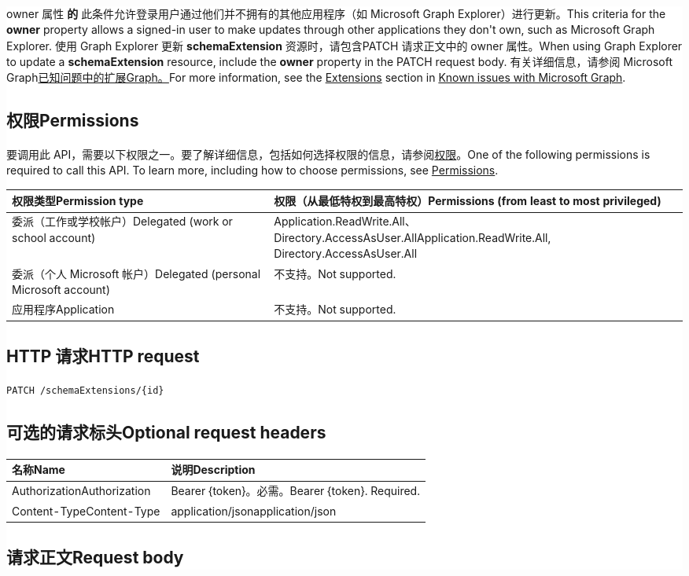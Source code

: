 <span data-ttu-id="c4251-112">owner 属性 **的** 此条件允许登录用户通过他们并不拥有的其他应用程序（如 Microsoft Graph Explorer）进行更新。</span><span class="sxs-lookup"><span data-stu-id="c4251-112">This criteria for the **owner** property allows a signed-in user to make updates through other applications they don't own, such as Microsoft Graph Explorer.</span></span> <span data-ttu-id="c4251-113">使用 Graph Explorer 更新 **schemaExtension** 资源时，请包含PATCH 请求正文中的 owner 属性。</span><span class="sxs-lookup"><span data-stu-id="c4251-113">When using Graph Explorer to update a **schemaExtension** resource, include the **owner** property in the PATCH request body.</span></span> <span data-ttu-id="c4251-114">有关详细信息，请参阅 Microsoft [](/graph/known-issues#extensions) Graph[已知问题中的扩展Graph。](/graph/known-issues)</span><span class="sxs-lookup"><span data-stu-id="c4251-114">For more information, see the [Extensions](/graph/known-issues#extensions) section in [Known issues with Microsoft Graph](/graph/known-issues).</span></span>

## <a name="permissions"></a><span data-ttu-id="c4251-115">权限</span><span class="sxs-lookup"><span data-stu-id="c4251-115">Permissions</span></span>
<span data-ttu-id="c4251-p104">要调用此 API，需要以下权限之一。要了解详细信息，包括如何选择权限的信息，请参阅[权限](/graph/permissions-reference)。</span><span class="sxs-lookup"><span data-stu-id="c4251-p104">One of the following permissions is required to call this API. To learn more, including how to choose permissions, see [Permissions](/graph/permissions-reference).</span></span>


|<span data-ttu-id="c4251-118">权限类型</span><span class="sxs-lookup"><span data-stu-id="c4251-118">Permission type</span></span>      | <span data-ttu-id="c4251-119">权限（从最低特权到最高特权）</span><span class="sxs-lookup"><span data-stu-id="c4251-119">Permissions (from least to most privileged)</span></span>              |
|:--------------------|:---------------------------------------------------------|
|<span data-ttu-id="c4251-120">委派（工作或学校帐户）</span><span class="sxs-lookup"><span data-stu-id="c4251-120">Delegated (work or school account)</span></span> | <span data-ttu-id="c4251-121">Application.ReadWrite.All、Directory.AccessAsUser.All</span><span class="sxs-lookup"><span data-stu-id="c4251-121">Application.ReadWrite.All, Directory.AccessAsUser.All</span></span>    |
|<span data-ttu-id="c4251-122">委派（个人 Microsoft 帐户）</span><span class="sxs-lookup"><span data-stu-id="c4251-122">Delegated (personal Microsoft account)</span></span> | <span data-ttu-id="c4251-123">不支持。</span><span class="sxs-lookup"><span data-stu-id="c4251-123">Not supported.</span></span>    |
|<span data-ttu-id="c4251-124">应用程序</span><span class="sxs-lookup"><span data-stu-id="c4251-124">Application</span></span> | <span data-ttu-id="c4251-125">不支持。</span><span class="sxs-lookup"><span data-stu-id="c4251-125">Not supported.</span></span> |

## <a name="http-request"></a><span data-ttu-id="c4251-126">HTTP 请求</span><span class="sxs-lookup"><span data-stu-id="c4251-126">HTTP request</span></span>


```http
PATCH /schemaExtensions/{id}
```

## <a name="optional-request-headers"></a><span data-ttu-id="c4251-127">可选的请求标头</span><span class="sxs-lookup"><span data-stu-id="c4251-127">Optional request headers</span></span>

| <span data-ttu-id="c4251-128">名称</span><span class="sxs-lookup"><span data-stu-id="c4251-128">Name</span></span>      |<span data-ttu-id="c4251-129">说明</span><span class="sxs-lookup"><span data-stu-id="c4251-129">Description</span></span>|
|:----------|:----------|
| <span data-ttu-id="c4251-130">Authorization</span><span class="sxs-lookup"><span data-stu-id="c4251-130">Authorization</span></span>  | <span data-ttu-id="c4251-p105">Bearer {token}。必需。</span><span class="sxs-lookup"><span data-stu-id="c4251-p105">Bearer {token}. Required.</span></span> |
| <span data-ttu-id="c4251-133">Content-Type</span><span class="sxs-lookup"><span data-stu-id="c4251-133">Content-Type</span></span>   | <span data-ttu-id="c4251-134">application/json</span><span class="sxs-lookup"><span data-stu-id="c4251-134">application/json</span></span> |

## <a name="request-body"></a><span data-ttu-id="c4251-135">请求正文</span><span class="sxs-lookup"><span data-stu-id="c4251-135">Request body</span></span>
